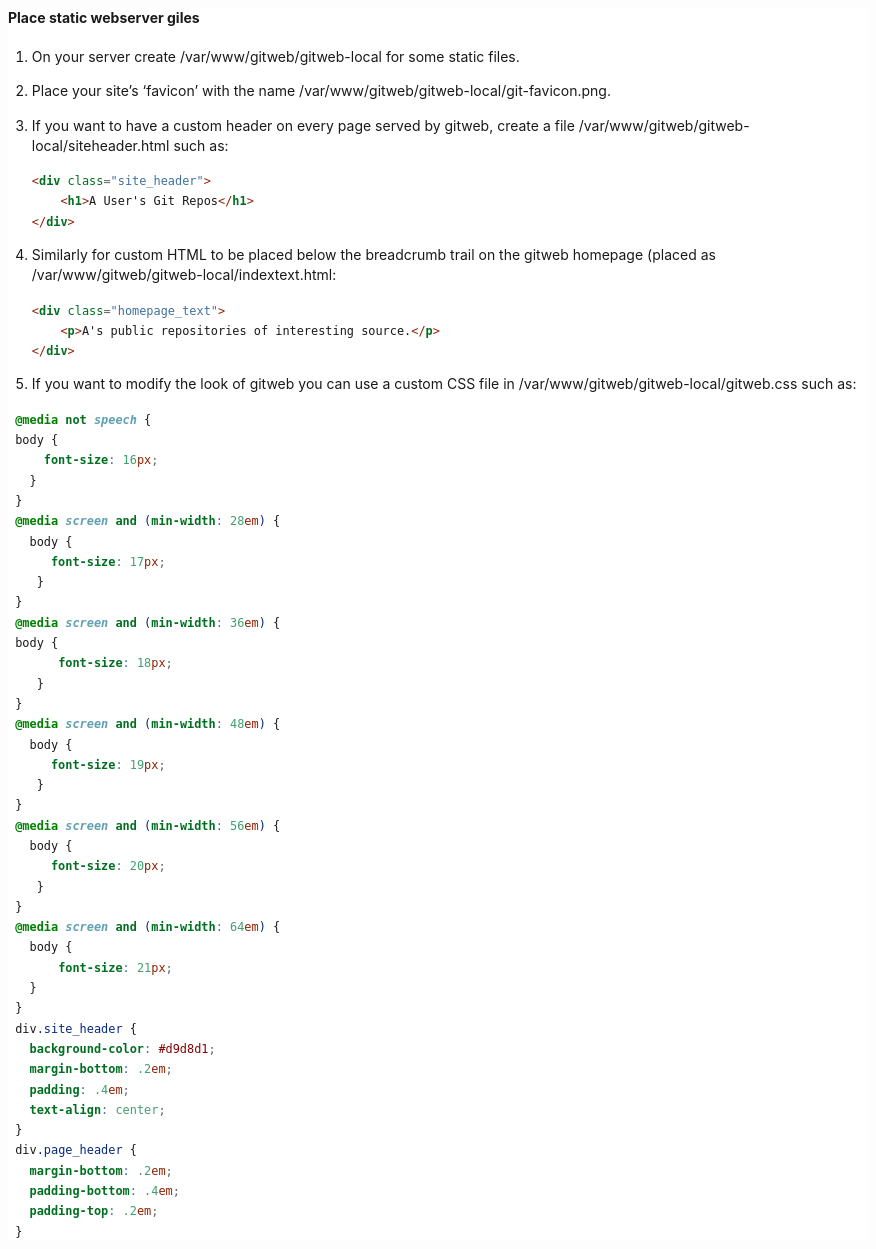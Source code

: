 #### Place static webserver giles

1. On your server create /var/www/gitweb/gitweb-local for some static files.
2. Place your site’s ‘favicon’ with the name /var/www/gitweb/gitweb-local/git-favicon.png.
3. If you want to have a custom header on every page served by gitweb, create a file
/var/www/gitweb/gitweb-local/siteheader.html such as:

   ```html
   <div class="site_header">
       <h1>A User's Git Repos</h1>
   </div>
   ```

4. Similarly for custom HTML to be placed below the breadcrumb trail on the
gitweb homepage (placed as /var/www/gitweb/gitweb-local/indextext.html:

   ```html
   <div class="homepage_text">
       <p>A's public repositories of interesting source.</p>
   </div>
   ```

5. If you want to modify the look of gitweb you can use a custom CSS file in
/var/www/gitweb/gitweb-local/gitweb.css such as:

  ```css
   @media not speech {
   body {
       font-size: 16px;
     }
   }
   @media screen and (min-width: 28em) {
     body {
        font-size: 17px;
      }
   }
   @media screen and (min-width: 36em) {
   body {
         font-size: 18px;
      }
   }
   @media screen and (min-width: 48em) {
     body {
        font-size: 19px;
      }
   }
   @media screen and (min-width: 56em) {
     body {
        font-size: 20px;
      }
   }
   @media screen and (min-width: 64em) {
     body {
         font-size: 21px;
     }
   }
   div.site_header {
     background-color: #d9d8d1;
     margin-bottom: .2em;
     padding: .4em;
     text-align: center;
   }
   div.page_header {
     margin-bottom: .2em;
     padding-bottom: .4em;
     padding-top: .2em;
   }
  ```
